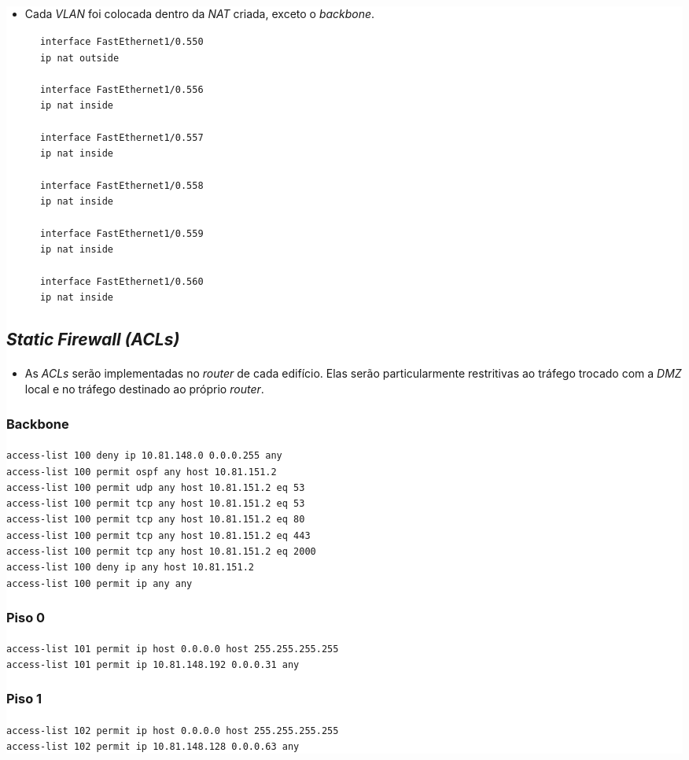 - Cada *VLAN* foi colocada dentro da *NAT* criada, exceto o *backbone*.

```
      interface FastEthernet1/0.550
      ip nat outside

      interface FastEthernet1/0.556
      ip nat inside
 
      interface FastEthernet1/0.557
      ip nat inside

      interface FastEthernet1/0.558
      ip nat inside

      interface FastEthernet1/0.559
      ip nat inside

      interface FastEthernet1/0.560
      ip nat inside
```

## *Static Firewall (ACLs)*

- As *ACLs* serão implementadas no *router* de cada edifício. Elas serão particularmente restritivas ao tráfego trocado 
com a *DMZ* local e no tráfego destinado ao próprio *router*.

### Backbone
```
access-list 100 deny ip 10.81.148.0 0.0.0.255 any
access-list 100 permit ospf any host 10.81.151.2
access-list 100 permit udp any host 10.81.151.2 eq 53
access-list 100 permit tcp any host 10.81.151.2 eq 53
access-list 100 permit tcp any host 10.81.151.2 eq 80
access-list 100 permit tcp any host 10.81.151.2 eq 443
access-list 100 permit tcp any host 10.81.151.2 eq 2000
access-list 100 deny ip any host 10.81.151.2
access-list 100 permit ip any any
```

### Piso 0
```
access-list 101 permit ip host 0.0.0.0 host 255.255.255.255
access-list 101 permit ip 10.81.148.192 0.0.0.31 any
```

### Piso 1
```
access-list 102 permit ip host 0.0.0.0 host 255.255.255.255
access-list 102 permit ip 10.81.148.128 0.0.0.63 any
```
